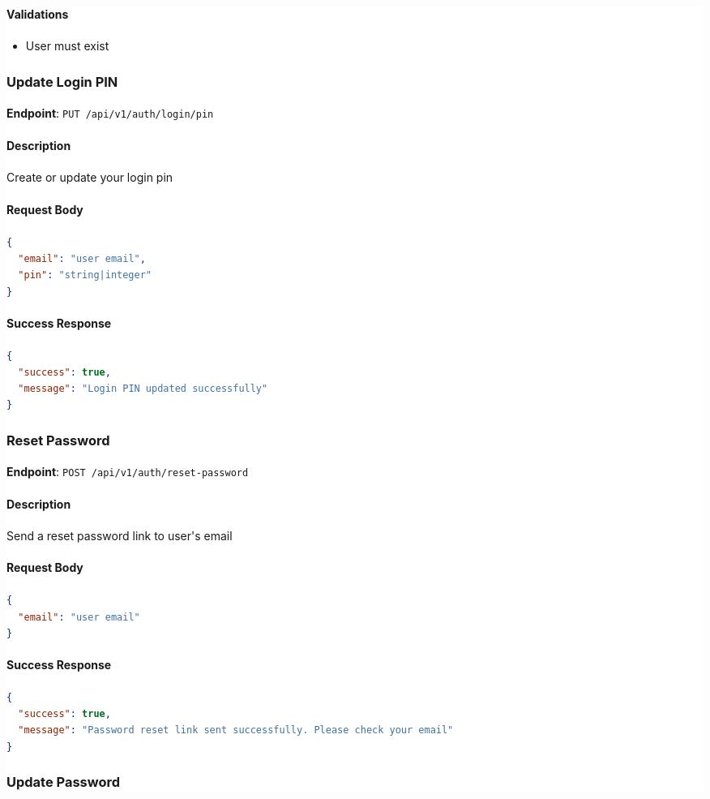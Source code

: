 #### Validations

- User must exist

### Update Login PIN

**Endpoint**: `PUT /api/v1/auth/login/pin`

#### Description

Create or update your login pin

#### Request Body

```json
{
  "email": "user email",
  "pin": "string|integer"
}
```

#### Success Response

```json
{
  "success": true,
  "message": "Login PIN updated successfully"
}
```

### Reset Password

**Endpoint**: `POST /api/v1/auth/reset-password`

#### Description

Send a reset password link to user's email

#### Request Body

```json
{
  "email": "user email"
}
```

#### Success Response

```json
{
  "success": true,
  "message": "Password reset link sent successfully. Please check your email"
}
```

### Update Password

